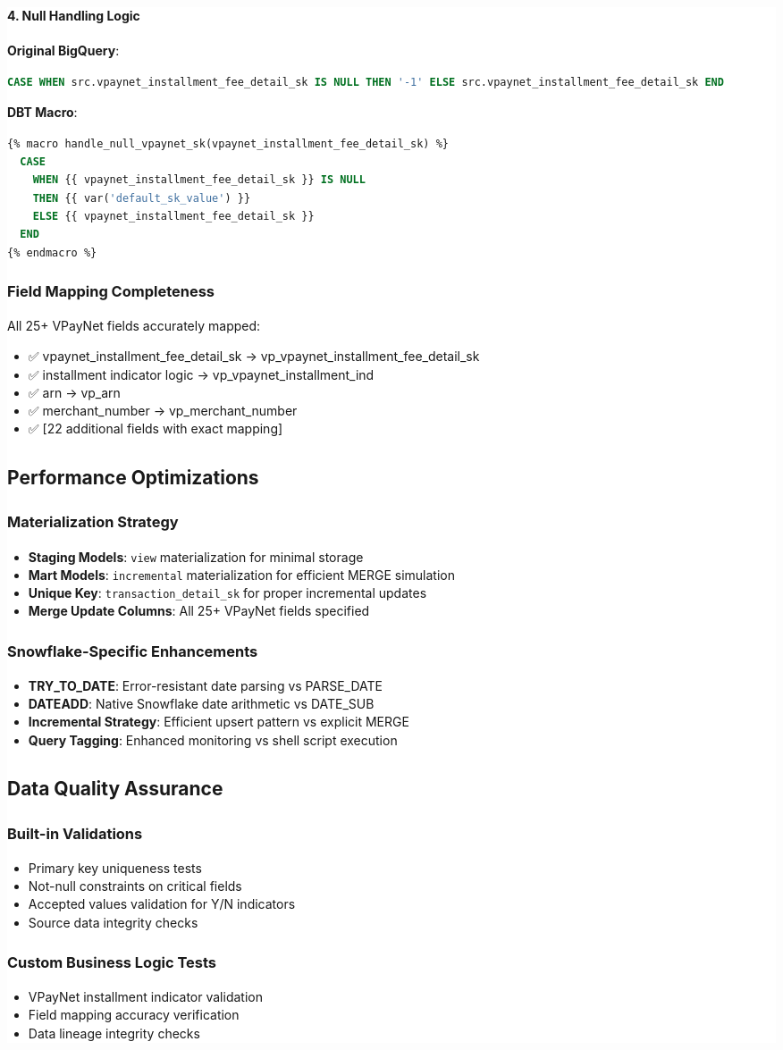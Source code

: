#### 4. Null Handling Logic
**Original BigQuery**:
```sql
CASE WHEN src.vpaynet_installment_fee_detail_sk IS NULL THEN '-1' ELSE src.vpaynet_installment_fee_detail_sk END
```

**DBT Macro**:
```sql
{% macro handle_null_vpaynet_sk(vpaynet_installment_fee_detail_sk) %}
  CASE 
    WHEN {{ vpaynet_installment_fee_detail_sk }} IS NULL 
    THEN {{ var('default_sk_value') }}
    ELSE {{ vpaynet_installment_fee_detail_sk }}
  END
{% endmacro %}
```

### Field Mapping Completeness

All 25+ VPayNet fields accurately mapped:
- ✅ vpaynet_installment_fee_detail_sk → vp_vpaynet_installment_fee_detail_sk  
- ✅ installment indicator logic → vp_vpaynet_installment_ind
- ✅ arn → vp_arn
- ✅ merchant_number → vp_merchant_number
- ✅ [22 additional fields with exact mapping]

## Performance Optimizations

### Materialization Strategy
- **Staging Models**: `view` materialization for minimal storage
- **Mart Models**: `incremental` materialization for efficient MERGE simulation
- **Unique Key**: `transaction_detail_sk` for proper incremental updates
- **Merge Update Columns**: All 25+ VPayNet fields specified

### Snowflake-Specific Enhancements
- **TRY_TO_DATE**: Error-resistant date parsing vs PARSE_DATE
- **DATEADD**: Native Snowflake date arithmetic vs DATE_SUB  
- **Incremental Strategy**: Efficient upsert pattern vs explicit MERGE
- **Query Tagging**: Enhanced monitoring vs shell script execution

## Data Quality Assurance

### Built-in Validations
- Primary key uniqueness tests
- Not-null constraints on critical fields
- Accepted values validation for Y/N indicators
- Source data integrity checks

### Custom Business Logic Tests
- VPayNet installment indicator validation
- Field mapping accuracy verification
- Data lineage integrity checks
